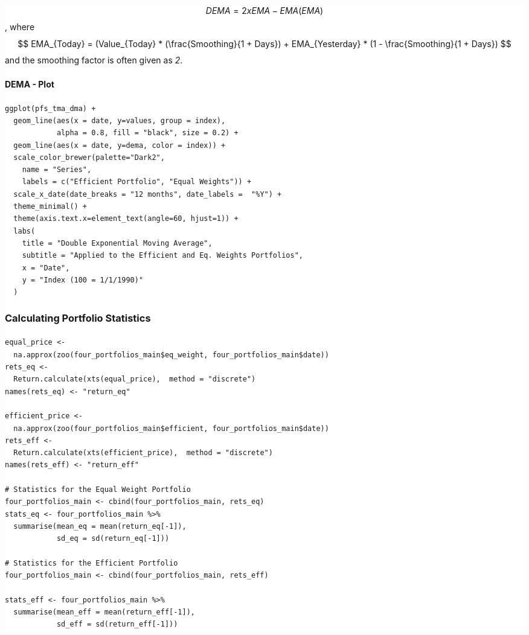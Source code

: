 $$ DEMA = 2 x EMA - EMA(EMA)$$, where $$ EMA_{Today} = (Value_{Today} * (\frac{Smoothing}{1 + Days}) + EMA_{Yesterday} * (1 - \frac{Smoothing}{1 + Days}) $$ and the smoothing factor is often given as *2*.

#### DEMA - Plot
```{r, fig.width = 10}
ggplot(pfs_tma_dma) +
  geom_line(aes(x = date, y=values, group = index), 
            alpha = 0.8, fill = "black", size = 0.2) +
  geom_line(aes(x = date, y=dema, color = index)) + 
  scale_color_brewer(palette="Dark2", 
    name = "Series", 
    labels = c("Efficient Portfolio", "Equal Weights")) +
  scale_x_date(date_breaks = "12 months", date_labels =  "%Y") +
  theme_minimal() +
  theme(axis.text.x=element_text(angle=60, hjust=1)) + 
  labs(
    title = "Double Exponential Moving Average",
    subtitle = "Applied to the Efficient and Eq. Weights Portfolios",
    x = "Date", 
    y = "Index (100 = 1/1/1990)"
  )
```


### Calculating Portfolio Statistics
```{r}
equal_price <- 
  na.approx(zoo(four_portfolios_main$eq_weight, four_portfolios_main$date))
rets_eq <- 
  Return.calculate(xts(equal_price),  method = "discrete")
names(rets_eq) <- "return_eq"

efficient_price <- 
  na.approx(zoo(four_portfolios_main$efficient, four_portfolios_main$date))
rets_eff <- 
  Return.calculate(xts(efficient_price),  method = "discrete")
names(rets_eff) <- "return_eff"

# Statistics for the Equal Weight Portfolio
four_portfolios_main <- cbind(four_portfolios_main, rets_eq)
stats_eq <- four_portfolios_main %>% 
  summarise(mean_eq = mean(return_eq[-1]),
            sd_eq = sd(return_eq[-1]))

# Statistics for the Efficient Portfolio
four_portfolios_main <- cbind(four_portfolios_main, rets_eff)

stats_eff <- four_portfolios_main %>% 
  summarise(mean_eff = mean(return_eff[-1]),
            sd_eff = sd(return_eff[-1]))
```
